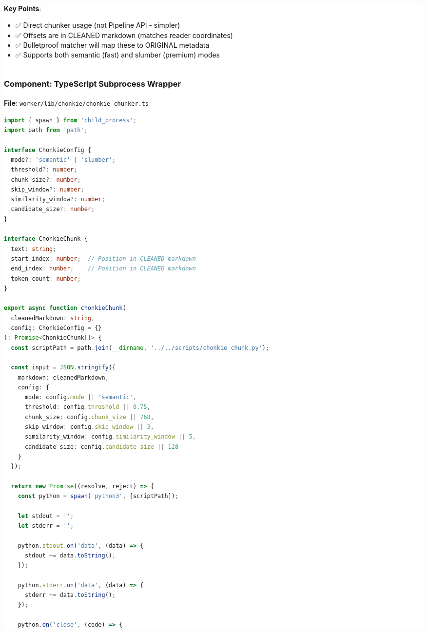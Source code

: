 **Key Points**:
- ✅ Direct chunker usage (not Pipeline API - simpler)
- ✅ Offsets are in CLEANED markdown (matches reader coordinates)
- ✅ Bulletproof matcher will map these to ORIGINAL metadata
- ✅ Supports both semantic (fast) and slumber (premium) modes

---

### Component: TypeScript Subprocess Wrapper

**File**: `worker/lib/chonkie/chonkie-chunker.ts`

```typescript
import { spawn } from 'child_process';
import path from 'path';

interface ChonkieConfig {
  mode?: 'semantic' | 'slumber';
  threshold?: number;
  chunk_size?: number;
  skip_window?: number;
  similarity_window?: number;
  candidate_size?: number;
}

interface ChonkieChunk {
  text: string;
  start_index: number;  // Position in CLEANED markdown
  end_index: number;    // Position in CLEANED markdown
  token_count: number;
}

export async function chonkieChunk(
  cleanedMarkdown: string,
  config: ChonkieConfig = {}
): Promise<ChonkieChunk[]> {
  const scriptPath = path.join(__dirname, '../../scripts/chonkie_chunk.py');

  const input = JSON.stringify({
    markdown: cleanedMarkdown,
    config: {
      mode: config.mode || 'semantic',
      threshold: config.threshold || 0.75,
      chunk_size: config.chunk_size || 768,
      skip_window: config.skip_window || 3,
      similarity_window: config.similarity_window || 5,
      candidate_size: config.candidate_size || 128
    }
  });

  return new Promise((resolve, reject) => {
    const python = spawn('python3', [scriptPath]);

    let stdout = '';
    let stderr = '';

    python.stdout.on('data', (data) => {
      stdout += data.toString();
    });

    python.stderr.on('data', (data) => {
      stderr += data.toString();
    });

    python.on('close', (code) => {
```